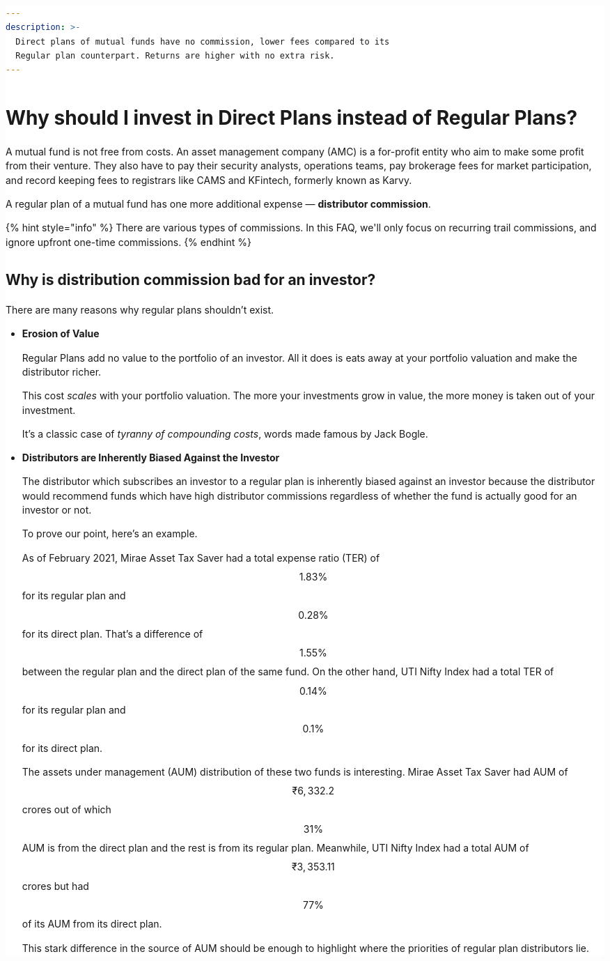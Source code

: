```yaml
---
description: >-
  Direct plans of mutual funds have no commission, lower fees compared to its
  Regular plan counterpart. Returns are higher with no extra risk.
---
```


# Why should I invest in Direct Plans instead of Regular Plans?

A mutual fund is not free from costs. An asset management company (AMC) is a for-profit entity who aim to make some profit from their venture. They also have to pay their security analysts, operations teams, pay brokerage fees for market participation, and record keeping fees to registrars like CAMS and KFintech, formerly known as Karvy.

A regular plan of a mutual fund has one more additional expense — **distributor commission**.

{% hint style="info" %}
There are various types of commissions. In this FAQ, we'll only focus on recurring trail commissions, and ignore upfront one-time commissions.
{% endhint %}

## Why is distribution commission bad for an investor?

There are many reasons why regular plans shouldn’t exist.

*   **Erosion of Value**

    Regular Plans add no value to the portfolio of an investor. All it does is eats away at your portfolio valuation and make the distributor richer.

    This cost _scales_ with your portfolio valuation. The more your investments grow in value, the more money is taken out of your investment.

    It’s a classic case of _tyranny of compounding costs_, words made famous by Jack Bogle.
*   **Distributors are Inherently Biased Against the Investor**

    The distributor which subscribes an investor to a regular plan is inherently biased against an investor because the distributor would recommend funds which have high distributor commissions regardless of whether the fund is actually good for an investor or not.

    To prove our point, here’s an example.

    As of February 2021, Mirae Asset Tax Saver had a total expense ratio (TER) of $$1.83\%$$ for its regular plan and $$0.28\%$$ for its direct plan. That’s a difference of $$1.55\%$$ between the regular plan and the direct plan of the same fund. On the other hand, UTI Nifty Index had a total TER of $$0.14\%$$ for its regular plan and $$0.1\%$$ for its direct plan.

    The assets under management (AUM) distribution of these two funds is interesting. Mirae Asset Tax Saver had AUM of $$₹6,332.2$$ crores out of which $$31\%$$ AUM is from the direct plan and the rest is from its regular plan. Meanwhile, UTI Nifty Index had a total AUM of $$₹3,353.11$$ crores but had $$77\%$$ of its AUM from its direct plan.

    This stark difference in the source of AUM should be enough to highlight where the priorities of regular plan distributors lie.
